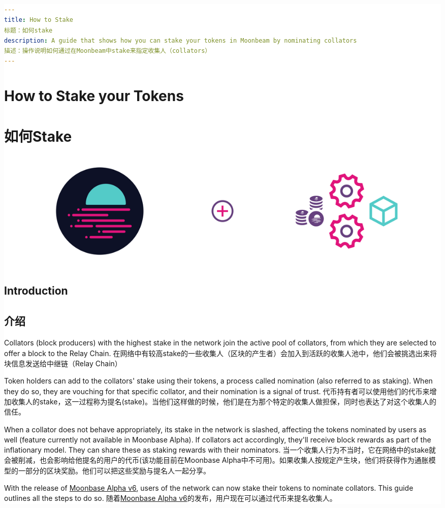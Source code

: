 ```yaml
---
title: How to Stake
标题：如何stake
description: A guide that shows how you can stake your tokens in Moonbeam by nominating collators
描述：操作说明如何通过在Moonbeam中stake来指定收集人（collators）
---
```



# How to Stake your Tokens
# 如何Stake
![Staking Moonbeam Banner](/images/staking/staking-stake-banner.png)

## Introduction
## 介绍

Collators (block producers) with the highest stake in the network join the active pool of collators, from which they are selected to offer a block to the Relay Chain.
在网络中有较高stake的一些收集人（区块的产生者）会加入到活跃的收集人池中，他们会被挑选出来将块信息发送给中继链（Relay Chain）

Token holders can add to the collators' stake using their tokens, a process called nomination (also referred to as staking). When they do so, they are vouching for that specific collator, and their nomination is a signal of trust.
代币持有者可以使用他们的代币来增加收集人的stake，这一过程称为提名(stake)。当他们这样做的时候，他们是在为那个特定的收集人做担保，同时也表达了对这个收集人的信任。

When a collator does not behave appropriately, its stake in the network is slashed, affecting the tokens nominated by users as well (feature currently not available in Moonbase Alpha). If collators act accordingly, they'll receive block rewards as part of the inflationary model. They can share these as staking rewards with their nominators.
当一个收集人行为不当时，它在网络中的stake就会被削减，也会影响给他提名的用户的代币(该功能目前在Moonbase Alpha中不可用)。如果收集人按规定产生块，他们将获得作为通胀模型的一部分的区块奖励。他们可以把这些奖励与提名人一起分享。

With the release of [Moonbase Alpha v6](https://github.com/PureStake/moonbeam/releases/tag/v0.6.0), users of the network can now stake their tokens to nominate collators. This guide outlines all the steps to do so.
随着[Moonbase Alpha v6](https://github.com/PureStake/moonbeam/releases/tag/v0.6.0)的发布，用户现在可以通过代币来提名收集人。
